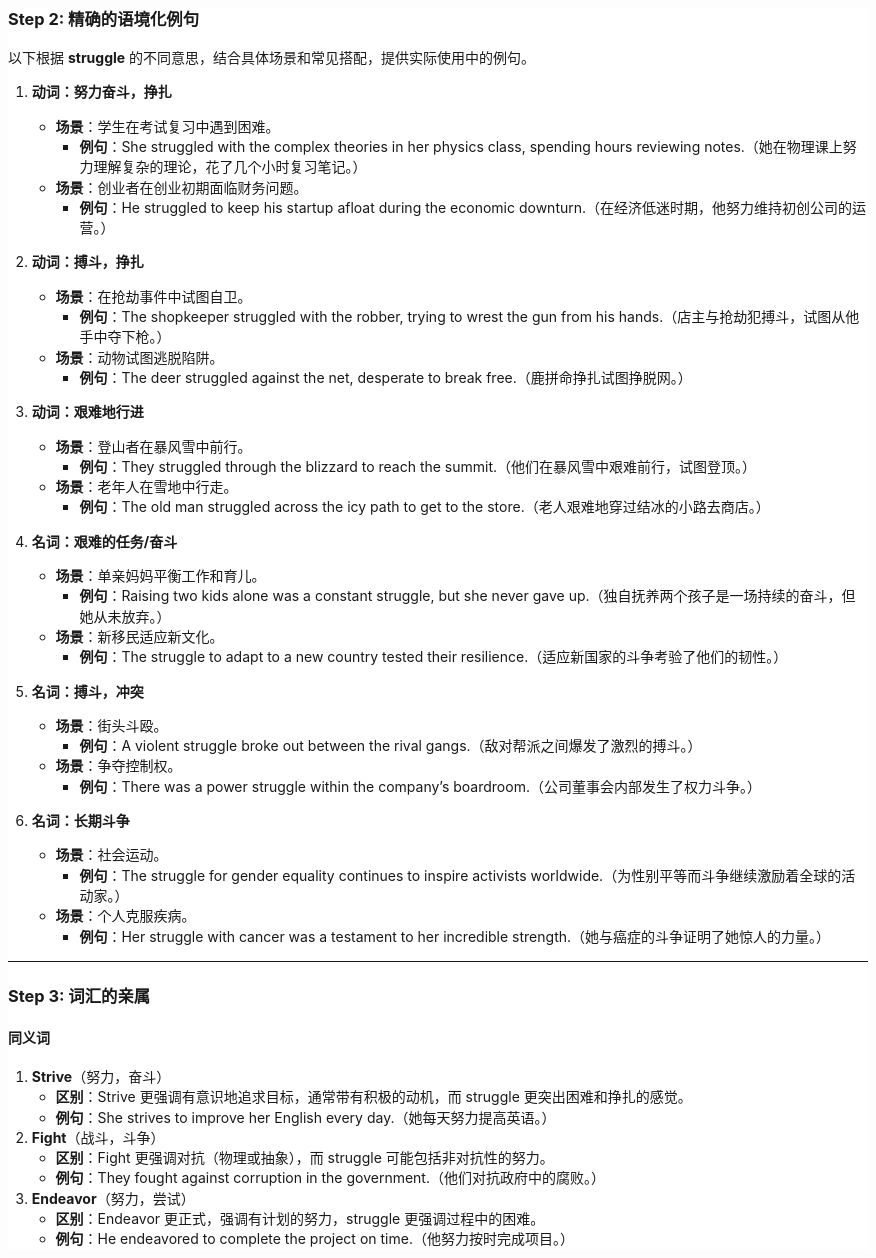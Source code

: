 ### Step 2: 精确的语境化例句

以下根据 **struggle** 的不同意思，结合具体场景和常见搭配，提供实际使用中的例句。

1. **动词：努力奋斗，挣扎**
   - **场景**：学生在考试复习中遇到困难。
     - **例句**：She struggled with the complex theories in her physics class, spending hours reviewing notes.（她在物理课上努力理解复杂的理论，花了几个小时复习笔记。）
   - **场景**：创业者在创业初期面临财务问题。
     - **例句**：He struggled to keep his startup afloat during the economic downturn.（在经济低迷时期，他努力维持初创公司的运营。）

2. **动词：搏斗，挣扎**
   - **场景**：在抢劫事件中试图自卫。
     - **例句**：The shopkeeper struggled with the robber, trying to wrest the gun from his hands.（店主与抢劫犯搏斗，试图从他手中夺下枪。）
   - **场景**：动物试图逃脱陷阱。
     - **例句**：The deer struggled against the net, desperate to break free.（鹿拼命挣扎试图挣脱网。）

3. **动词：艰难地行进**
   - **场景**：登山者在暴风雪中前行。
     - **例句**：They struggled through the blizzard to reach the summit.（他们在暴风雪中艰难前行，试图登顶。）
   - **场景**：老年人在雪地中行走。
     - **例句**：The old man struggled across the icy path to get to the store.（老人艰难地穿过结冰的小路去商店。）

4. **名词：艰难的任务/奋斗**
   - **场景**：单亲妈妈平衡工作和育儿。
     - **例句**：Raising two kids alone was a constant struggle, but she never gave up.（独自抚养两个孩子是一场持续的奋斗，但她从未放弃。）
   - **场景**：新移民适应新文化。
     - **例句**：The struggle to adapt to a new country tested their resilience.（适应新国家的斗争考验了他们的韧性。）

5. **名词：搏斗，冲突**
   - **场景**：街头斗殴。
     - **例句**：A violent struggle broke out between the rival gangs.（敌对帮派之间爆发了激烈的搏斗。）
   - **场景**：争夺控制权。
     - **例句**：There was a power struggle within the company’s boardroom.（公司董事会内部发生了权力斗争。）

6. **名词：长期斗争**
   - **场景**：社会运动。
     - **例句**：The struggle for gender equality continues to inspire activists worldwide.（为性别平等而斗争继续激励着全球的活动家。）
   - **场景**：个人克服疾病。
     - **例句**：Her struggle with cancer was a testament to her incredible strength.（她与癌症的斗争证明了她惊人的力量。）

---

### Step 3: 词汇的亲属

#### 同义词
1. **Strive**（努力，奋斗）
   - **区别**：Strive 更强调有意识地追求目标，通常带有积极的动机，而 struggle 更突出困难和挣扎的感觉。
   - **例句**：She strives to improve her English every day.（她每天努力提高英语。）
2. **Fight**（战斗，斗争）
   - **区别**：Fight 更强调对抗（物理或抽象），而 struggle 可能包括非对抗性的努力。
   - **例句**：They fought against corruption in the government.（他们对抗政府中的腐败。）
3. **Endeavor**（努力，尝试）
   - **区别**：Endeavor 更正式，强调有计划的努力，struggle 更强调过程中的困难。
   - **例句**：He endeavored to complete the project on time.（他努力按时完成项目。）
